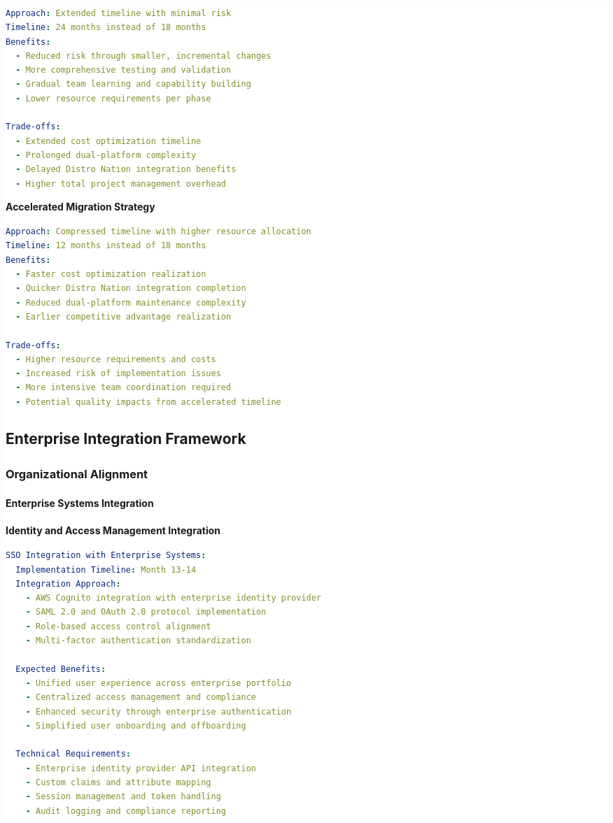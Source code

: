 ```yaml
Approach: Extended timeline with minimal risk
Timeline: 24 months instead of 18 months
Benefits:
  - Reduced risk through smaller, incremental changes
  - More comprehensive testing and validation
  - Gradual team learning and capability building
  - Lower resource requirements per phase

Trade-offs:
  - Extended cost optimization timeline
  - Prolonged dual-platform complexity
  - Delayed Distro Nation integration benefits
  - Higher total project management overhead
```

**Accelerated Migration Strategy**

```yaml
Approach: Compressed timeline with higher resource allocation
Timeline: 12 months instead of 18 months
Benefits:
  - Faster cost optimization realization
  - Quicker Distro Nation integration completion
  - Reduced dual-platform maintenance complexity
  - Earlier competitive advantage realization

Trade-offs:
  - Higher resource requirements and costs
  - Increased risk of implementation issues
  - More intensive team coordination required
  - Potential quality impacts from accelerated timeline
```

## Enterprise Integration Framework

### Organizational Alignment

#### Enterprise Systems Integration

**Identity and Access Management Integration**

```yaml
SSO Integration with Enterprise Systems:
  Implementation Timeline: Month 13-14
  Integration Approach:
    - AWS Cognito integration with enterprise identity provider
    - SAML 2.0 and OAuth 2.0 protocol implementation
    - Role-based access control alignment
    - Multi-factor authentication standardization

  Expected Benefits:
    - Unified user experience across enterprise portfolio
    - Centralized access management and compliance
    - Enhanced security through enterprise authentication
    - Simplified user onboarding and offboarding

  Technical Requirements:
    - Enterprise identity provider API integration
    - Custom claims and attribute mapping
    - Session management and token handling
    - Audit logging and compliance reporting
```
